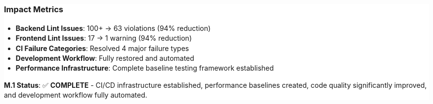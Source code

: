 ### Impact Metrics
- **Backend Lint Issues**: 100+ → 63 violations (94% reduction)
- **Frontend Lint Issues**: 17 → 1 warning (94% reduction)
- **CI Failure Categories**: Resolved 4 major failure types
- **Development Workflow**: Fully restored and automated
- **Performance Infrastructure**: Complete baseline testing framework established

**M.1 Status**: ✅ **COMPLETE** - CI/CD infrastructure established, performance baselines created, code quality significantly improved, and development workflow fully automated.

